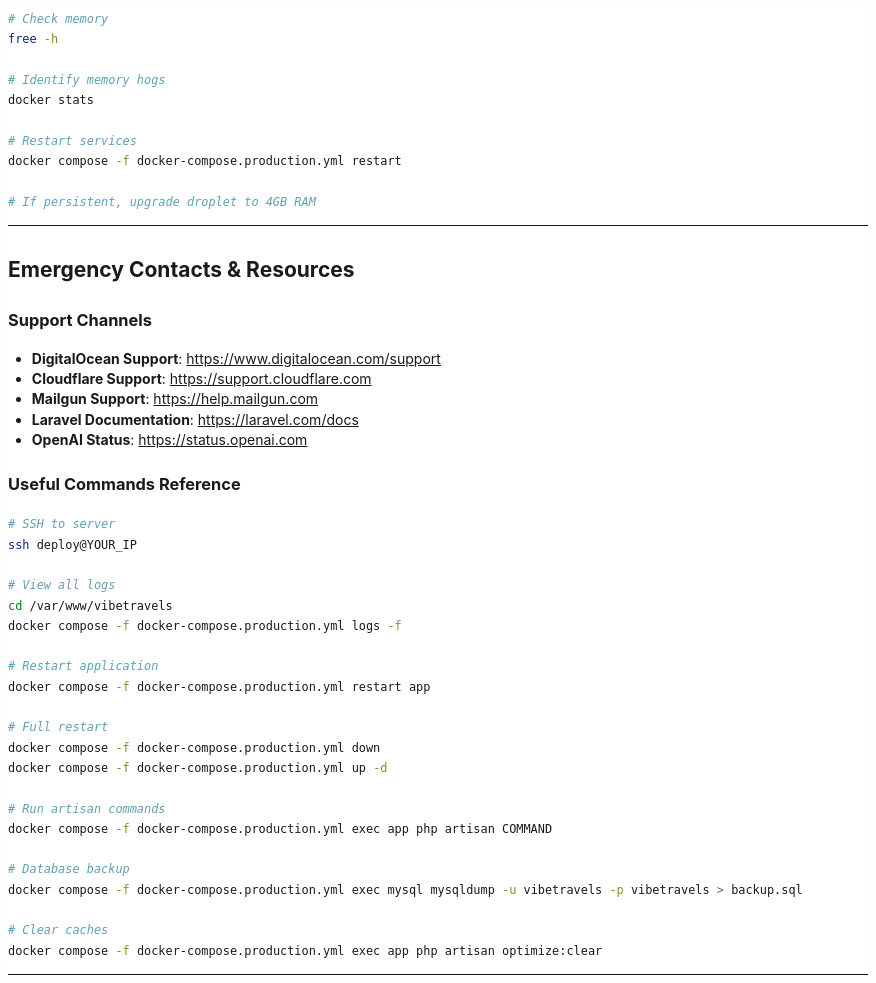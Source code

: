 ```bash
# Check memory
free -h

# Identify memory hogs
docker stats

# Restart services
docker compose -f docker-compose.production.yml restart

# If persistent, upgrade droplet to 4GB RAM
```

---

## Emergency Contacts & Resources

### Support Channels

- **DigitalOcean Support**: https://www.digitalocean.com/support
- **Cloudflare Support**: https://support.cloudflare.com
- **Mailgun Support**: https://help.mailgun.com
- **Laravel Documentation**: https://laravel.com/docs
- **OpenAI Status**: https://status.openai.com

### Useful Commands Reference

```bash
# SSH to server
ssh deploy@YOUR_IP

# View all logs
cd /var/www/vibetravels
docker compose -f docker-compose.production.yml logs -f

# Restart application
docker compose -f docker-compose.production.yml restart app

# Full restart
docker compose -f docker-compose.production.yml down
docker compose -f docker-compose.production.yml up -d

# Run artisan commands
docker compose -f docker-compose.production.yml exec app php artisan COMMAND

# Database backup
docker compose -f docker-compose.production.yml exec mysql mysqldump -u vibetravels -p vibetravels > backup.sql

# Clear caches
docker compose -f docker-compose.production.yml exec app php artisan optimize:clear
```

---